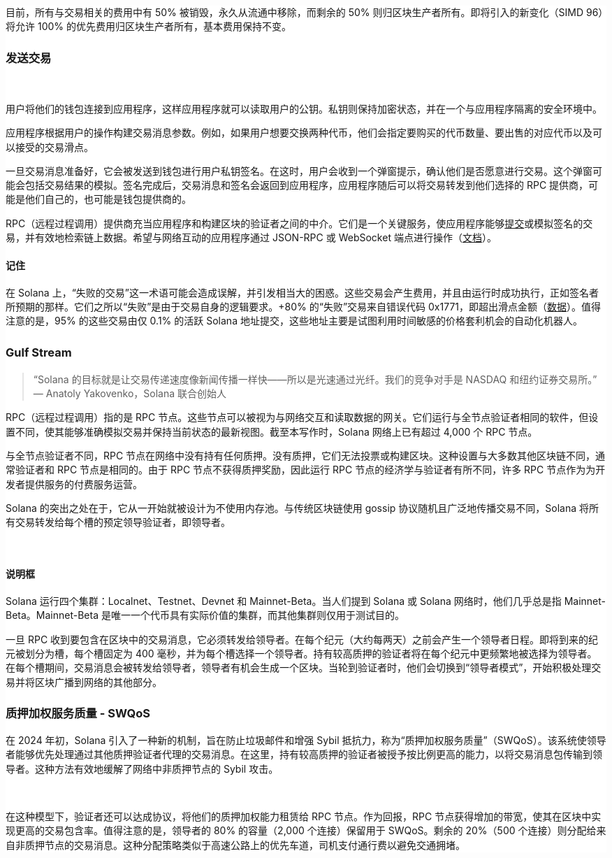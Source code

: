 目前，所有与交易相关的费用中有 50% 被销毁，永久从流通中移除，而剩余的 50% 则归区块生产者所有。即将引入的新变化（SIMD 96）将允许 100% 的优先费用归区块生产者所有，基本费用保持不变。

### 发送交易

<img src="https://cdn.prod.website-files.com/641ba798c17bb180d832b666/66b4308f97325534b13d2284_66b4307e1b70b8398684582c_Solana%2520Report%2520Visuals%2520for%2520Helius%2520Blog.pptx%2520(2).png" loading="lazy" alt="">

用户将他们的钱包连接到应用程序，这样应用程序就可以读取用户的公钥。私钥则保持加密状态，并在一个与应用程序隔离的安全环境中。

应用程序根据用户的操作构建交易消息参数。例如，如果用户想要交换两种代币，他们会指定要购买的代币数量、要出售的对应代币以及可以接受的交易滑点。

一旦交易消息准备好，它会被发送到钱包进行用户私钥签名。在这时，用户会收到一个弹窗提示，确认他们是否愿意进行交易。这个弹窗可能会包括交易结果的模拟。签名完成后，交易消息和签名会返回到应用程序，应用程序随后可以将交易转发到他们选择的 RPC 提供商，可能是他们自己的，也可能是钱包提供商的。

RPC（远程过程调用）提供商充当应用程序和构建区块的验证者之间的中介。它们是一个关键服务，使应用程序能够[提交](https://github.com/solana-labs/solana/blob/cd6f931223181d5a1d47cba64e857785a175a760/rpc/src/rpc.rs#L3396)或模拟签名的交易，并有效地检索链上数据。希望与网络互动的应用程序通过 JSON-RPC 或 WebSocket 端点进行操作（[文档](https://solana.com/docs/rpc)）。

#### 记住

在 Solana 上，“失败的交易”这一术语可能会造成误解，并引发相当大的困惑。这些交易会产生费用，并且由运行时成功执行，正如签名者所预期的那样。它们之所以“失败”是由于交易自身的逻辑要求。+80% 的“失败”交易来自错误代码 0x1771，即超出滑点金额（[数据](https://flipsidecrypto.xyz/zapokorny/q/18zuYlugBdcm/solana-failed-txs-by-program)）。值得注意的是，95% 的这些交易由仅 0.1% 的活跃 Solana 地址提交，这些地址主要是试图利用时间敏感的价格套利机会的自动化机器人。

### Gulf Stream

> “Solana 的目标就是让交易传递速度像新闻传播一样快——所以是光速通过光纤。我们的竞争对手是 NASDAQ 和纽约证券交易所。” — Anatoly Yakovenko，Solana 联合创始人

RPC（远程过程调用）指的是 RPC 节点。这些节点可以被视为与网络交互和读取数据的网关。它们运行与全节点验证者相同的软件，但设置不同，使其能够准确模拟交易并保持当前状态的最新视图。截至本写作时，Solana 网络上已有超过 4,000 个 RPC 节点。

与全节点验证者不同，RPC 节点在网络中没有持有任何质押。没有质押，它们无法投票或构建区块。这种设置与大多数其他区块链不同，通常验证者和 RPC 节点是相同的。由于 RPC 节点不获得质押奖励，因此运行 RPC 节点的经济学与验证者有所不同，许多 RPC 节点作为为开发者提供服务的付费服务运营。

Solana 的突出之处在于，它从一开始就被设计为不使用内存池。与传统区块链使用 gossip 协议随机且广泛地传播交易不同，Solana 将所有交易转发给每个槽的预定领导验证者，即领导者。

<img src="https://cdn.prod.website-files.com/641ba798c17bb180d832b666/66b41fe65de8a0d019876ca9_66b41ed9148c9cd7c37237a0_Solana%2520Report%2520Visuals%2520for%2520Helius%2520Blog.pptx%2520(4).png" loading="lazy" alt="">

#### 说明框

Solana 运行四个集群：Localnet、Testnet、Devnet 和 Mainnet-Beta。当人们提到 Solana 或 Solana 网络时，他们几乎总是指 Mainnet-Beta。Mainnet-Beta 是唯一一个代币具有实际价值的集群，而其他集群则仅用于测试目的。

一旦 RPC 收到要包含在区块中的交易消息，它必须转发给领导者。在每个纪元（大约每两天）之前会产生一个领导者日程。即将到来的纪元被划分为槽，每个槽固定为 400 毫秒，并为每个槽选择一个领导者。持有较高质押的验证者将在每个纪元中更频繁地被选择为领导者。在每个槽期间，交易消息会被转发给领导者，领导者有机会生成一个区块。当轮到验证者时，他们会切换到“领导者模式”，开始积极处理交易并将区块广播到网络的其他部分。

### 质押加权服务质量 - SWQoS

在 2024 年初，Solana 引入了一种新的机制，旨在防止垃圾邮件和增强 Sybil 抵抗力，称为“质押加权服务质量”（SWQoS）。该系统使领导者能够优先处理通过其他质押验证者代理的交易消息。在这里，持有较高质押的验证者被授予按比例更高的能力，以将交易消息包传输到领导者。这种方法有效地缓解了网络中非质押节点的 Sybil 攻击。

<img src="https://cdn.prod.website-files.com/641ba798c17bb180d832b666/66b41fe65de8a0d019876cae_66b41fbd718582eb77853717_Solana%2520Report%2520Visuals%2520for%2520Helius%2520Blog.pptx%2520(1).png" loading="lazy" alt="">

在这种模型下，验证者还可以达成协议，将他们的质押加权能力租赁给 RPC 节点。作为回报，RPC 节点获得增加的带宽，使其在区块中实现更高的交易包含率。值得注意的是，领导者的 80% 的容量（2,000 个连接）保留用于 SWQoS。剩余的 20%（500 个连接）则分配给来自非质押节点的交易消息。这种分配策略类似于高速公路上的优先车道，司机支付通行费以避免交通拥堵。
